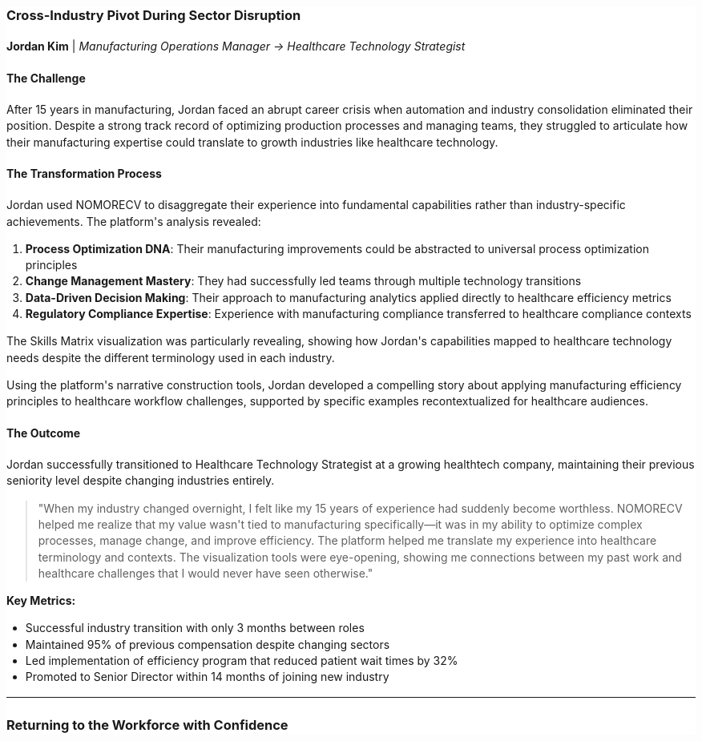 
### Cross-Industry Pivot During Sector Disruption

**Jordan Kim** | *Manufacturing Operations Manager → Healthcare Technology Strategist*

#### The Challenge

After 15 years in manufacturing, Jordan faced an abrupt career crisis when automation and industry consolidation eliminated their position. Despite a strong track record of optimizing production processes and managing teams, they struggled to articulate how their manufacturing expertise could translate to growth industries like healthcare technology.

#### The Transformation Process

Jordan used NOMORECV to disaggregate their experience into fundamental capabilities rather than industry-specific achievements. The platform's analysis revealed:

1. **Process Optimization DNA**: Their manufacturing improvements could be abstracted to universal process optimization principles
2. **Change Management Mastery**: They had successfully led teams through multiple technology transitions
3. **Data-Driven Decision Making**: Their approach to manufacturing analytics applied directly to healthcare efficiency metrics
4. **Regulatory Compliance Expertise**: Experience with manufacturing compliance transferred to healthcare compliance contexts

The Skills Matrix visualization was particularly revealing, showing how Jordan's capabilities mapped to healthcare technology needs despite the different terminology used in each industry.

Using the platform's narrative construction tools, Jordan developed a compelling story about applying manufacturing efficiency principles to healthcare workflow challenges, supported by specific examples recontextualized for healthcare audiences.

#### The Outcome

Jordan successfully transitioned to Healthcare Technology Strategist at a growing healthtech company, maintaining their previous seniority level despite changing industries entirely.

> "When my industry changed overnight, I felt like my 15 years of experience had suddenly become worthless. NOMORECV helped me realize that my value wasn't tied to manufacturing specifically—it was in my ability to optimize complex processes, manage change, and improve efficiency. The platform helped me translate my experience into healthcare terminology and contexts. The visualization tools were eye-opening, showing me connections between my past work and healthcare challenges that I would never have seen otherwise."

**Key Metrics:**

- Successful industry transition with only 3 months between roles
- Maintained 95% of previous compensation despite changing sectors
- Led implementation of efficiency program that reduced patient wait times by 32%
- Promoted to Senior Director within 14 months of joining new industry

---

### Returning to the Workforce with Confidence
